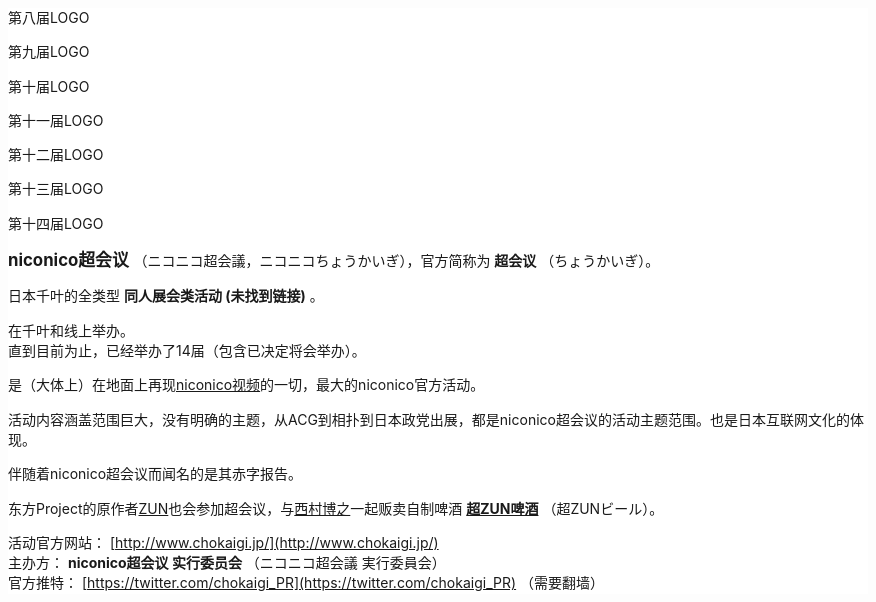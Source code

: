 
[](./文件-niconico超会议2019LOGO.png.md)
第八届LOGO


[](./文件-niconico超会议2020LOGO.png.md)
第九届LOGO


[](./文件-niconico超会议2020夏LOGO.svg.md)
第十届LOGO







[](./文件-niconico超会议2021LOGO.png.md)

第十一届LOGO


[](./文件-niconico超会议2022LOGO.png.md)
第十二届LOGO


[](./文件-niconico超会议2023LOGO.png.md)
第十三届LOGO


[](./文件-niconico超会议2024LOGO.svg.md)
第十四届LOGO




  
<big> **niconico超会议** </big>（ニコニコ超会議，ニコニコちょうかいぎ），官方简称为 **超会议** （ちょうかいぎ）。  
  
  
  
  
日本千叶的全类型 **同人展会类活动 (未找到链接)** 。  
  
在千叶和线上举办。  
直到目前为止，已经举办了14届（包含已决定将会举办）。  
  
是（大体上）在地面上再现[niconico视频](https://zh.wikipedia.org/wiki/Niconico动画)的一切，最大的niconico官方活动。  

  
  
活动内容涵盖范围巨大，没有明确的主题，从ACG到相扑到日本政党出展，都是niconico超会议的活动主题范围。也是日本互联网文化的体现。  

伴随着niconico超会议而闻名的是其赤字报告。  

  
  

东方Project的原作者[ZUN](./ZUN.md)也会参加超会议，与[西村博之](./西村博之.md)一起贩卖自制啤酒 **[超ZUN啤酒](./ZUN自制啤酒.md)** （超ZUNビール）。  
  
  
  
  
  
  
活动官方网站： [http://www.chokaigi.jp/](http://www.chokaigi.jp/)   
主办方： **niconico超会议 实行委员会** （ニコニコ超会議 実行委員会）  
官方推特： [https://twitter.com/chokaigi_PR](https://twitter.com/chokaigi_PR) （需要翻墙）  
  